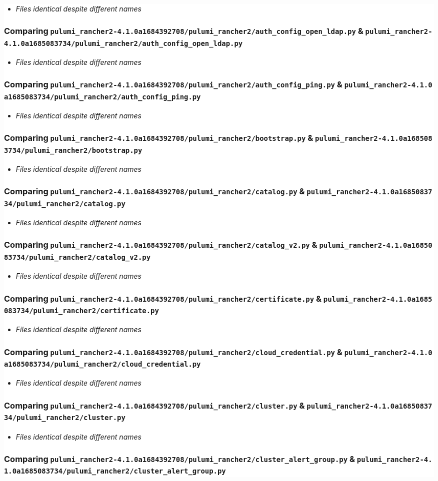  * *Files identical despite different names*

### Comparing `pulumi_rancher2-4.1.0a1684392708/pulumi_rancher2/auth_config_open_ldap.py` & `pulumi_rancher2-4.1.0a1685083734/pulumi_rancher2/auth_config_open_ldap.py`

 * *Files identical despite different names*

### Comparing `pulumi_rancher2-4.1.0a1684392708/pulumi_rancher2/auth_config_ping.py` & `pulumi_rancher2-4.1.0a1685083734/pulumi_rancher2/auth_config_ping.py`

 * *Files identical despite different names*

### Comparing `pulumi_rancher2-4.1.0a1684392708/pulumi_rancher2/bootstrap.py` & `pulumi_rancher2-4.1.0a1685083734/pulumi_rancher2/bootstrap.py`

 * *Files identical despite different names*

### Comparing `pulumi_rancher2-4.1.0a1684392708/pulumi_rancher2/catalog.py` & `pulumi_rancher2-4.1.0a1685083734/pulumi_rancher2/catalog.py`

 * *Files identical despite different names*

### Comparing `pulumi_rancher2-4.1.0a1684392708/pulumi_rancher2/catalog_v2.py` & `pulumi_rancher2-4.1.0a1685083734/pulumi_rancher2/catalog_v2.py`

 * *Files identical despite different names*

### Comparing `pulumi_rancher2-4.1.0a1684392708/pulumi_rancher2/certificate.py` & `pulumi_rancher2-4.1.0a1685083734/pulumi_rancher2/certificate.py`

 * *Files identical despite different names*

### Comparing `pulumi_rancher2-4.1.0a1684392708/pulumi_rancher2/cloud_credential.py` & `pulumi_rancher2-4.1.0a1685083734/pulumi_rancher2/cloud_credential.py`

 * *Files identical despite different names*

### Comparing `pulumi_rancher2-4.1.0a1684392708/pulumi_rancher2/cluster.py` & `pulumi_rancher2-4.1.0a1685083734/pulumi_rancher2/cluster.py`

 * *Files identical despite different names*

### Comparing `pulumi_rancher2-4.1.0a1684392708/pulumi_rancher2/cluster_alert_group.py` & `pulumi_rancher2-4.1.0a1685083734/pulumi_rancher2/cluster_alert_group.py`
